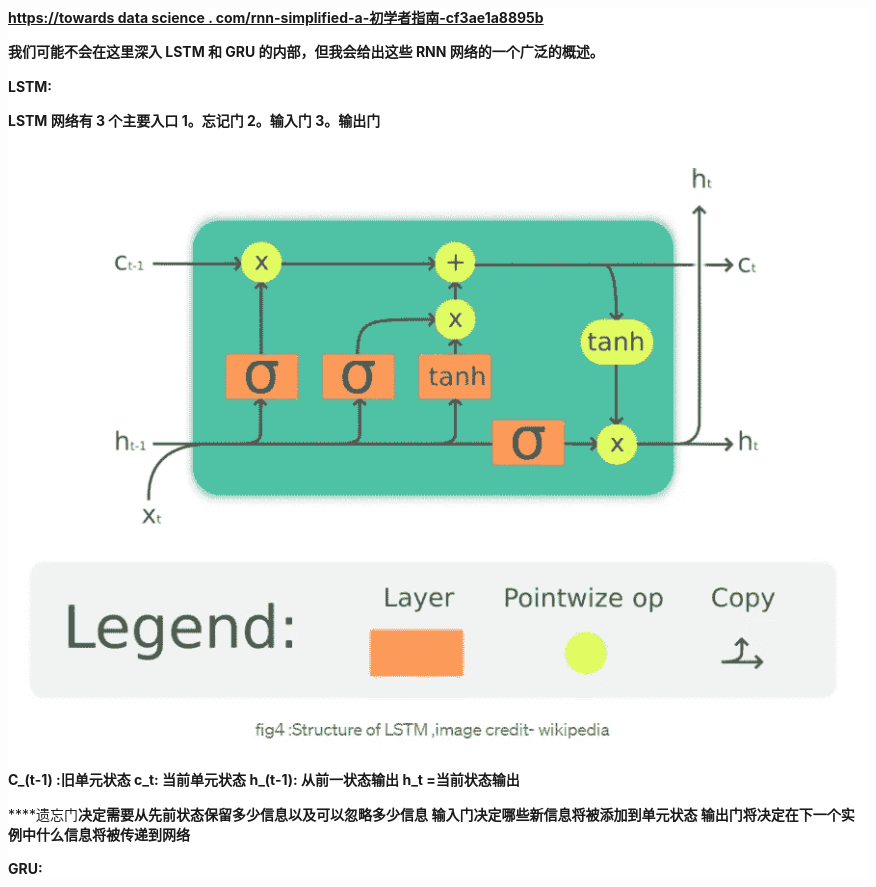**[https://towards data science . com/rnn-simplified-a-初学者指南-cf3ae1a8895b](https://towardsdatascience.com/rnn-simplified-a-beginners-guide-cf3ae1a8895b)**

**我们可能不会在这里深入 LSTM 和 GRU 的内部，但我会给出这些 RNN 网络的一个广泛的概述。**

****LSTM:****

**LSTM 网络有 3 个主要入口
1。忘记门
2。输入门
3。输出门**

**![](img/e116a09fb9a7fb3cf20f6404a000e71c.png)**

****C_(t-1)** :旧单元状态
**c_t:** 当前单元状态
**h_(t-1):** 从前一状态输出
**h_t** =当前状态输出**

****遗忘门**决定需要从先前状态保留多少信息以及可以忽略多少信息
**输入门**决定哪些新信息将被添加到单元状态
**输出门**将决定在下一个实例中什么信息将被传递到网络**

**GRU:**
